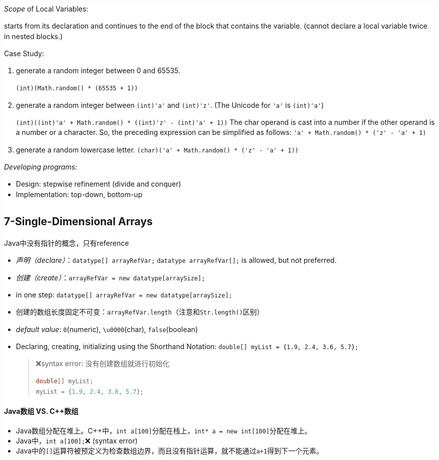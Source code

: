 *Scope* of Local Variables:

starts from its declaration and continues to the end of the block that contains the variable. (cannot declare a local variable twice in nested blocks.)

<span alt="dotted">Case Study</span>:

1. generate a random integer between 0 and 65535.

   `(int)(Math.random() * (65535 + 1))`

2. generate a random integer between `(int)'a'` and `(int)'z'`. (The Unicode for `'a'` is `(int)'a'`)

   `(int)((int)'a' + Math.random() * ((int)'z' - (int)'a' + 1))`
   The char operand is cast into a number if the other operand is a number or a character. So, the preceding expression can be simplified as follows:
   `'a' + Math.random() * ('z' - 'a' + 1)`

3. generate a random lowercase letter.
   `(char)('a' + Math.random() * ('z' - 'a' + 1))`

*Developing programs:*

- Design: stepwise refinement (divide and conquer)
- Implementation: top-down, bottom-up

## 7-Single-Dimensional Arrays

<span alt="solid">Java中没有指针的概念，只有reference</span>

- *声明（declare）*：`datatype[] arrayRefVar;`
  `datatype arrayRefVar[];` is allowed, but not preferred.

- *创建（create）*：`arrayRefVar = new datatype[arraySize];`

- in one step: `datatype[] arrayRefVar = new datatype[arraySize];`

- 创建的数组长度固定不可变：`arrayRefVar.length`（注意和`Str.length()`区别）

- *default value*:
  `0`(numeric), `\u0000`(char), `false`(boolean)

- Declaring, creating, initializing using the Shorthand Notation:
  `double[] myList = {1.9, 2.4, 3.6, 5.7};`

  > :x:syntax error: 没有创建数组就进行初始化
  >
  > ```java
  > double[] myList;
  > myList = {1.9, 2.4, 3.6, 5.7};
  > ```

#### Java数组 VS. C++数组

- Java数组分配在堆上。C++中，`int a[100]`分配在栈上，`int* a = new int[100]`分配在堆上。
- Java中，`int a[100];`:x: (syntax error)
- Java中的`[]`运算符被预定义为检查数组边界，<span alt="solid">而且没有指针运算，就不能通过`a+1`得到下一个元素。</span>
